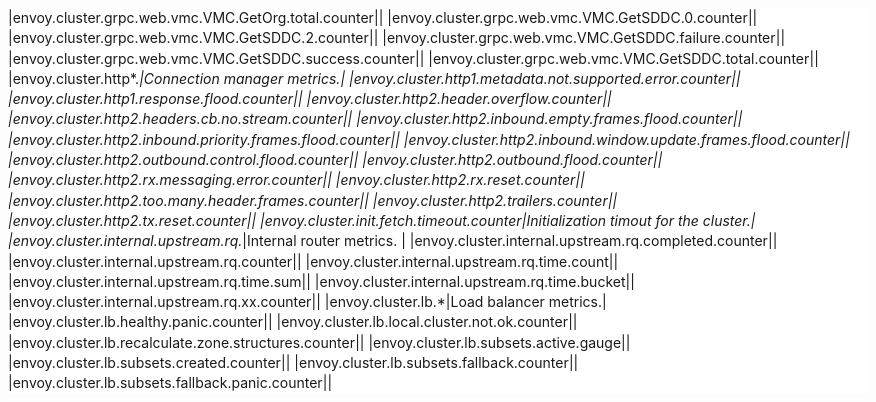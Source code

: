 |envoy.cluster.grpc.web.vmc.VMC.GetOrg.total.counter||
|envoy.cluster.grpc.web.vmc.VMC.GetSDDC.0.counter||
|envoy.cluster.grpc.web.vmc.VMC.GetSDDC.2.counter||
|envoy.cluster.grpc.web.vmc.VMC.GetSDDC.failure.counter||
|envoy.cluster.grpc.web.vmc.VMC.GetSDDC.success.counter||
|envoy.cluster.grpc.web.vmc.VMC.GetSDDC.total.counter||
|envoy.cluster.http*.*|Connection manager metrics.|
|envoy.cluster.http1.metadata.not.supported.error.counter||
|envoy.cluster.http1.response.flood.counter||
|envoy.cluster.http2.header.overflow.counter||
|envoy.cluster.http2.headers.cb.no.stream.counter||
|envoy.cluster.http2.inbound.empty.frames.flood.counter||
|envoy.cluster.http2.inbound.priority.frames.flood.counter||
|envoy.cluster.http2.inbound.window.update.frames.flood.counter||
|envoy.cluster.http2.outbound.control.flood.counter||
|envoy.cluster.http2.outbound.flood.counter||
|envoy.cluster.http2.rx.messaging.error.counter||
|envoy.cluster.http2.rx.reset.counter||
|envoy.cluster.http2.too.many.header.frames.counter||
|envoy.cluster.http2.trailers.counter||
|envoy.cluster.http2.tx.reset.counter||
|envoy.cluster.init.fetch.timeout.counter|Initialization timout for the cluster.|
|envoy.cluster.internal.upstream.rq.*|Internal router metrics. |
|envoy.cluster.internal.upstream.rq.completed.counter||
|envoy.cluster.internal.upstream.rq.counter||
|envoy.cluster.internal.upstream.rq.time.count||
|envoy.cluster.internal.upstream.rq.time.sum||
|envoy.cluster.internal.upstream.rq.time.bucket||
|envoy.cluster.internal.upstream.rq.xx.counter||
|envoy.cluster.lb.*|Load balancer metrics.|
|envoy.cluster.lb.healthy.panic.counter||
|envoy.cluster.lb.local.cluster.not.ok.counter||
|envoy.cluster.lb.recalculate.zone.structures.counter||
|envoy.cluster.lb.subsets.active.gauge||
|envoy.cluster.lb.subsets.created.counter||
|envoy.cluster.lb.subsets.fallback.counter||
|envoy.cluster.lb.subsets.fallback.panic.counter||